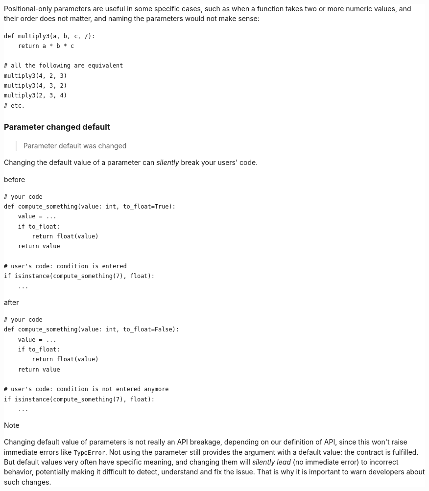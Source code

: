 Positional-only parameters are useful in some specific cases, such as when a function takes two or more numeric values, and their order does not matter, and naming the parameters would not make sense:

```
def multiply3(a, b, c, /):
    return a * b * c

# all the following are equivalent
multiply3(4, 2, 3)
multiply3(4, 3, 2)
multiply3(2, 3, 4)
# etc.
```

### Parameter changed default

> Parameter default was changed

Changing the default value of a parameter can *silently* break your users' code.

before

```
# your code
def compute_something(value: int, to_float=True):
    value = ...
    if to_float:
        return float(value)
    return value

# user's code: condition is entered
if isinstance(compute_something(7), float):
    ...
```

after

```
# your code
def compute_something(value: int, to_float=False):
    value = ...
    if to_float:
        return float(value)
    return value

# user's code: condition is not entered anymore
if isinstance(compute_something(7), float):
    ...
```

Note

Changing default value of parameters is not really an API breakage, depending on our definition of API, since this won't raise immediate errors like `TypeError`. Not using the parameter still provides the argument with a default value: the contract is fulfilled. But default values very often have specific meaning, and changing them will *silently lead* (no immediate error) to incorrect behavior, potentially making it difficult to detect, understand and fix the issue. That is why it is important to warn developers about such changes.
